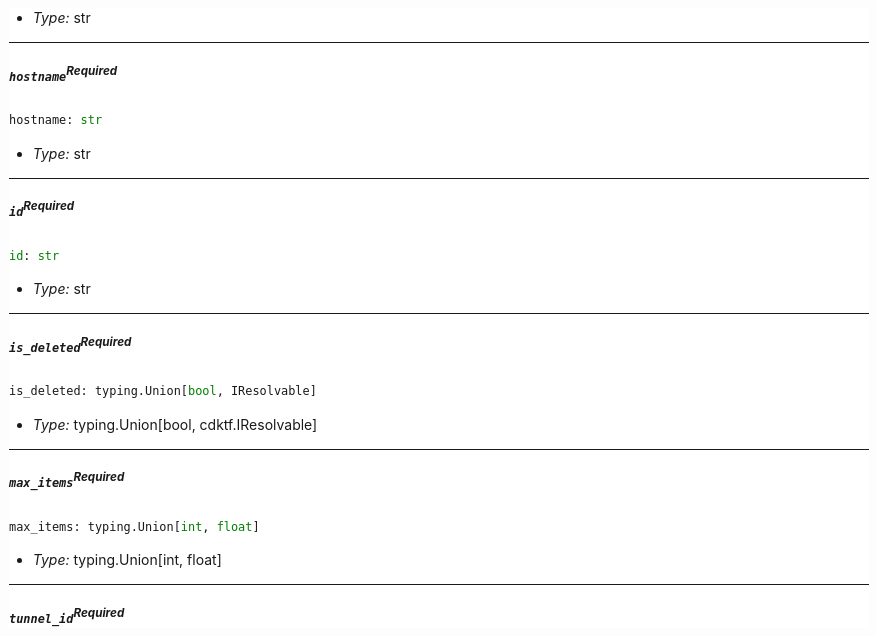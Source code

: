- *Type:* str

---

##### `hostname`<sup>Required</sup> <a name="hostname" id="@cdktf/provider-cloudflare.dataCloudflareZeroTrustNetworkHostnameRoutes.DataCloudflareZeroTrustNetworkHostnameRoutes.property.hostname"></a>

```python
hostname: str
```

- *Type:* str

---

##### `id`<sup>Required</sup> <a name="id" id="@cdktf/provider-cloudflare.dataCloudflareZeroTrustNetworkHostnameRoutes.DataCloudflareZeroTrustNetworkHostnameRoutes.property.id"></a>

```python
id: str
```

- *Type:* str

---

##### `is_deleted`<sup>Required</sup> <a name="is_deleted" id="@cdktf/provider-cloudflare.dataCloudflareZeroTrustNetworkHostnameRoutes.DataCloudflareZeroTrustNetworkHostnameRoutes.property.isDeleted"></a>

```python
is_deleted: typing.Union[bool, IResolvable]
```

- *Type:* typing.Union[bool, cdktf.IResolvable]

---

##### `max_items`<sup>Required</sup> <a name="max_items" id="@cdktf/provider-cloudflare.dataCloudflareZeroTrustNetworkHostnameRoutes.DataCloudflareZeroTrustNetworkHostnameRoutes.property.maxItems"></a>

```python
max_items: typing.Union[int, float]
```

- *Type:* typing.Union[int, float]

---

##### `tunnel_id`<sup>Required</sup> <a name="tunnel_id" id="@cdktf/provider-cloudflare.dataCloudflareZeroTrustNetworkHostnameRoutes.DataCloudflareZeroTrustNetworkHostnameRoutes.property.tunnelId"></a>
